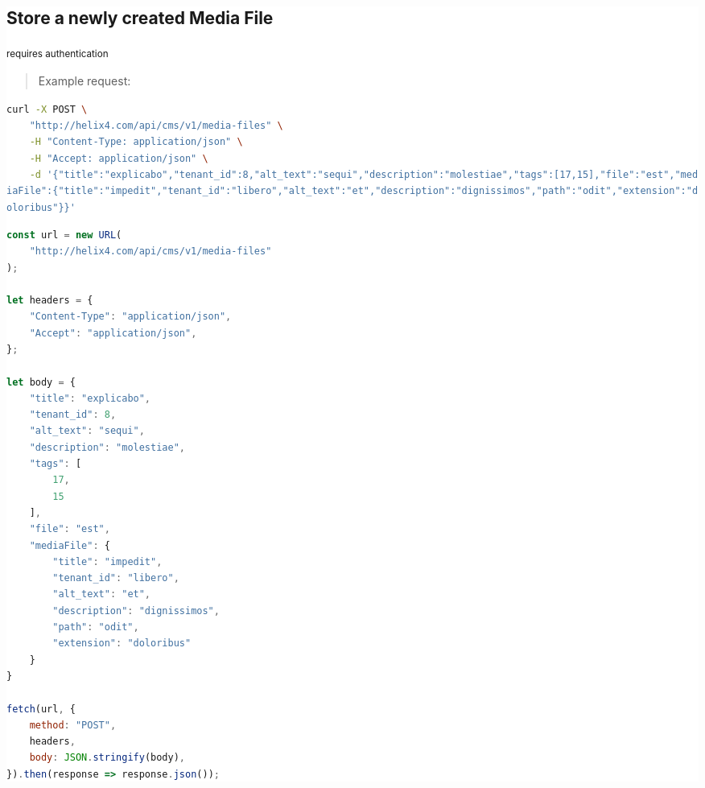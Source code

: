 
## Store a newly created Media File

<small class="badge badge-darkred">requires authentication</small>



> Example request:

```bash
curl -X POST \
    "http://helix4.com/api/cms/v1/media-files" \
    -H "Content-Type: application/json" \
    -H "Accept: application/json" \
    -d '{"title":"explicabo","tenant_id":8,"alt_text":"sequi","description":"molestiae","tags":[17,15],"file":"est","mediaFile":{"title":"impedit","tenant_id":"libero","alt_text":"et","description":"dignissimos","path":"odit","extension":"doloribus"}}'

```

```javascript
const url = new URL(
    "http://helix4.com/api/cms/v1/media-files"
);

let headers = {
    "Content-Type": "application/json",
    "Accept": "application/json",
};

let body = {
    "title": "explicabo",
    "tenant_id": 8,
    "alt_text": "sequi",
    "description": "molestiae",
    "tags": [
        17,
        15
    ],
    "file": "est",
    "mediaFile": {
        "title": "impedit",
        "tenant_id": "libero",
        "alt_text": "et",
        "description": "dignissimos",
        "path": "odit",
        "extension": "doloribus"
    }
}

fetch(url, {
    method: "POST",
    headers,
    body: JSON.stringify(body),
}).then(response => response.json());
```

